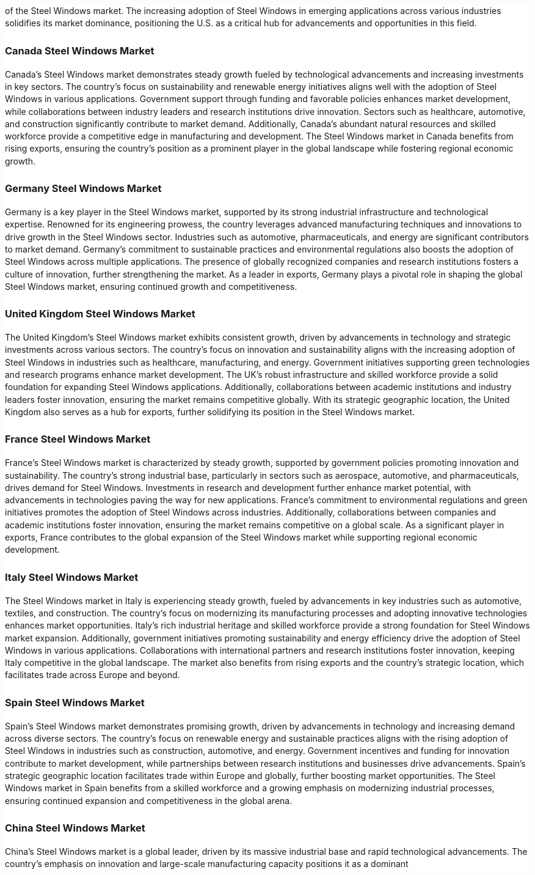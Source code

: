 of the Steel Windows market. The increasing adoption of Steel Windows in emerging applications across various industries solidifies its market dominance, positioning the U.S. as a critical hub for advancements and opportunities in this field.</p><h3>Canada Steel Windows Market</h3><p>Canada&rsquo;s Steel Windows market demonstrates steady growth fueled by technological advancements and increasing investments in key sectors. The country&rsquo;s focus on sustainability and renewable energy initiatives aligns well with the adoption of Steel Windows in various applications. Government support through funding and favorable policies enhances market development, while collaborations between industry leaders and research institutions drive innovation. Sectors such as healthcare, automotive, and construction significantly contribute to market demand. Additionally, Canada&rsquo;s abundant natural resources and skilled workforce provide a competitive edge in manufacturing and development. The Steel Windows market in Canada benefits from rising exports, ensuring the country&rsquo;s position as a prominent player in the global landscape while fostering regional economic growth.</p><h3>Germany Steel Windows Market</h3><p>Germany is a key player in the Steel Windows market, supported by its strong industrial infrastructure and technological expertise. Renowned for its engineering prowess, the country leverages advanced manufacturing techniques and innovations to drive growth in the Steel Windows sector. Industries such as automotive, pharmaceuticals, and energy are significant contributors to market demand. Germany&rsquo;s commitment to sustainable practices and environmental regulations also boosts the adoption of Steel Windows across multiple applications. The presence of globally recognized companies and research institutions fosters a culture of innovation, further strengthening the market. As a leader in exports, Germany plays a pivotal role in shaping the global Steel Windows market, ensuring continued growth and competitiveness.</p><h3>United Kingdom Steel Windows Market</h3><p>The United Kingdom&rsquo;s Steel Windows market exhibits consistent growth, driven by advancements in technology and strategic investments across various sectors. The country&rsquo;s focus on innovation and sustainability aligns with the increasing adoption of Steel Windows in industries such as healthcare, manufacturing, and energy. Government initiatives supporting green technologies and research programs enhance market development. The UK&rsquo;s robust infrastructure and skilled workforce provide a solid foundation for expanding Steel Windows applications. Additionally, collaborations between academic institutions and industry leaders foster innovation, ensuring the market remains competitive globally. With its strategic geographic location, the United Kingdom also serves as a hub for exports, further solidifying its position in the Steel Windows market.</p><h3>France Steel Windows Market</h3><p>France&rsquo;s Steel Windows market is characterized by steady growth, supported by government policies promoting innovation and sustainability. The country&rsquo;s strong industrial base, particularly in sectors such as aerospace, automotive, and pharmaceuticals, drives demand for Steel Windows. Investments in research and development further enhance market potential, with advancements in technologies paving the way for new applications. France&rsquo;s commitment to environmental regulations and green initiatives promotes the adoption of Steel Windows across industries. Additionally, collaborations between companies and academic institutions foster innovation, ensuring the market remains competitive on a global scale. As a significant player in exports, France contributes to the global expansion of the Steel Windows market while supporting regional economic development.</p><h3>Italy Steel Windows Market</h3><p>The Steel Windows market in Italy is experiencing steady growth, fueled by advancements in key industries such as automotive, textiles, and construction. The country&rsquo;s focus on modernizing its manufacturing processes and adopting innovative technologies enhances market opportunities. Italy&rsquo;s rich industrial heritage and skilled workforce provide a strong foundation for Steel Windows market expansion. Additionally, government initiatives promoting sustainability and energy efficiency drive the adoption of Steel Windows in various applications. Collaborations with international partners and research institutions foster innovation, keeping Italy competitive in the global landscape. The market also benefits from rising exports and the country&rsquo;s strategic location, which facilitates trade across Europe and beyond.</p><h3>Spain Steel Windows Market</h3><p>Spain&rsquo;s Steel Windows market demonstrates promising growth, driven by advancements in technology and increasing demand across diverse sectors. The country&rsquo;s focus on renewable energy and sustainable practices aligns with the rising adoption of Steel Windows in industries such as construction, automotive, and energy. Government incentives and funding for innovation contribute to market development, while partnerships between research institutions and businesses drive advancements. Spain&rsquo;s strategic geographic location facilitates trade within Europe and globally, further boosting market opportunities. The Steel Windows market in Spain benefits from a skilled workforce and a growing emphasis on modernizing industrial processes, ensuring continued expansion and competitiveness in the global arena.</p><h3>China Steel Windows Market</h3><p>China&rsquo;s Steel Windows market is a global leader, driven by its massive industrial base and rapid technological advancements. The country&rsquo;s emphasis on innovation and large-scale manufacturing capacity positions it as a dominant